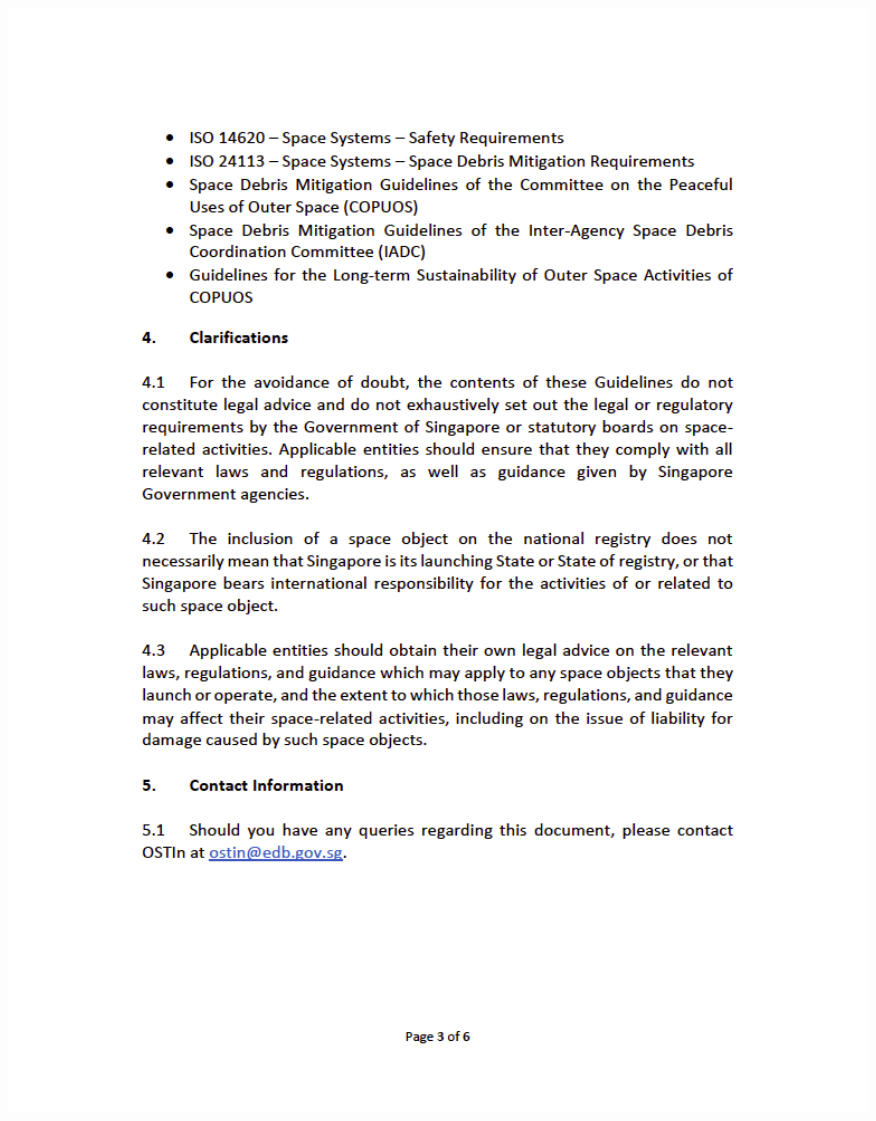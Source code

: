 <img style="width: 100%" height="auto" width="100%" alt="SG Space Guidelines Page 3" src="/images/Page_3_V2_2024_05_Guidelines_for__Singapore_related_Space_Activities.png">
</div>
<div class="isomer-image-wrapper">